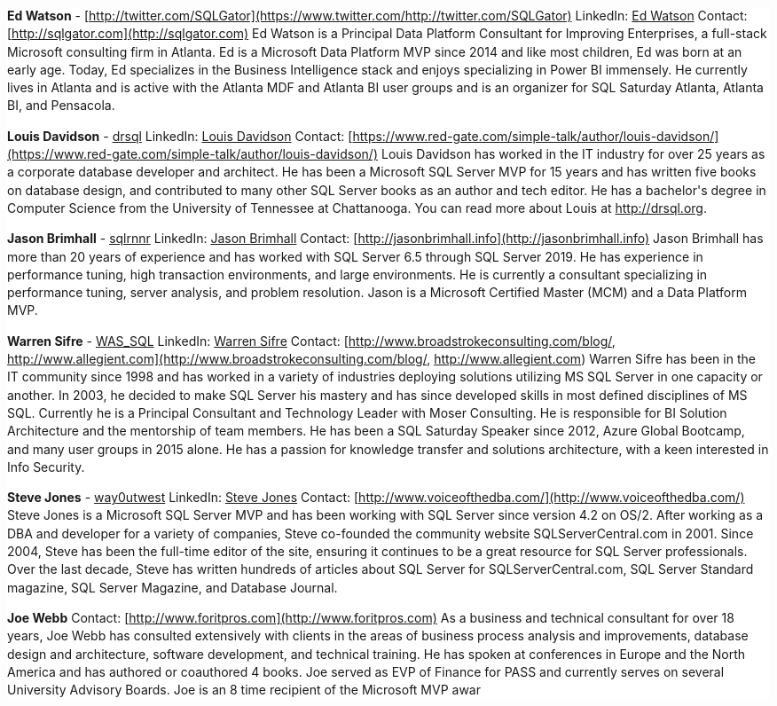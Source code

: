 **Ed Watson**  - [http://twitter.com/SQLGator](https://www.twitter.com/http://twitter.com/SQLGator)
LinkedIn: [Ed Watson](http://www.linkedin.com/in/watsoned)
Contact: [http://sqlgator.com](http://sqlgator.com)
Ed Watson is a Principal Data Platform Consultant for Improving Enterprises, a full-stack Microsoft consulting firm in Atlanta.  Ed is a Microsoft Data Platform MVP since 2014 and like most children, Ed was born at an early age. Today, Ed specializes in the Business Intelligence stack and enjoys specializing in Power BI immensely.  He currently lives in Atlanta and is active with the Atlanta MDF and Atlanta BI user groups and is an organizer for SQL Saturday Atlanta, Atlanta BI, and Pensacola.
 
**Louis Davidson**  - [drsql](https://www.twitter.com/drsql)
LinkedIn: [Louis Davidson](http://www.linkedin.com/in/louisdavidson)
Contact: [https://www.red-gate.com/simple-talk/author/louis-davidson/](https://www.red-gate.com/simple-talk/author/louis-davidson/)
Louis Davidson has worked in the IT industry for over 25 years as a corporate database developer and architect. He has been a Microsoft SQL Server MVP for 15 years and has written five books on database design, and contributed to many other SQL Server books as an author and tech editor. He has a bachelor's degree in Computer Science from the University of Tennessee at Chattanooga. You can read more about Louis at http://drsql.org.
 
**Jason Brimhall**  - [sqlrnnr](https://www.twitter.com/sqlrnnr)
LinkedIn: [Jason Brimhall](https://www.linkedin.com/in/dbajbrimhall/)
Contact: [http://jasonbrimhall.info](http://jasonbrimhall.info)
Jason Brimhall has more than 20 years of experience and has worked with SQL Server 6.5 through SQL Server 2019. He has experience in performance tuning, high transaction environments, and large environments. He is currently a consultant specializing in performance tuning, server analysis, and problem resolution. Jason is a Microsoft Certified Master (MCM) and a Data Platform MVP.
 
**Warren Sifre**  - [WAS_SQL](https://www.twitter.com/WAS_SQL)
LinkedIn: [Warren Sifre](http://www.linkedin.com/in/wsifre)
Contact: [http://www.broadstrokeconsulting.com/blog/, http://www.allegient.com](http://www.broadstrokeconsulting.com/blog/, http://www.allegient.com)
Warren Sifre has been in the IT community since 1998 and has worked in a variety of industries deploying solutions utilizing MS SQL Server in one capacity or another. In 2003, he decided to make SQL Server his mastery and has since developed skills in most defined disciplines of MS SQL.  Currently he is a Principal Consultant and Technology Leader with Moser Consulting.  He is responsible for BI Solution Architecture and the mentorship of team members.  He has been a SQL Saturday Speaker since 2012, Azure Global Bootcamp, and many user groups in 2015 alone.  He has a passion for knowledge transfer and solutions architecture, with a keen interested in Info Security.
 
**Steve Jones**  - [way0utwest](https://www.twitter.com/way0utwest)
LinkedIn: [Steve Jones](http://www.linkedin.com/in/way0utwest)
Contact: [http://www.voiceofthedba.com/](http://www.voiceofthedba.com/)
Steve Jones is a Microsoft SQL Server MVP and has been working with SQL Server since version 4.2 on OS/2. After working as a DBA and developer for a variety of companies, Steve co-founded the community website SQLServerCentral.com in 2001.
Since 2004, Steve has been the full-time editor of the site, ensuring it continues to be a great resource for SQL Server professionals. Over the last decade, Steve has written hundreds of articles about SQL Server for SQLServerCentral.com, SQL Server Standard magazine, SQL Server Magazine, and Database Journal.
 
**Joe Webb** 
Contact: [http://www.foritpros.com](http://www.foritpros.com)
As a business and technical consultant for over 18 years, Joe Webb has consulted extensively with clients in the areas of business process
analysis and improvements, database design and architecture, software development, and technical training. He has spoken at conferences in
Europe and the North America and has authored or coauthored 4 books. Joe served as EVP of Finance for PASS and currently serves on
several University Advisory Boards. Joe is an 8 time recipient of the Microsoft MVP awar
 